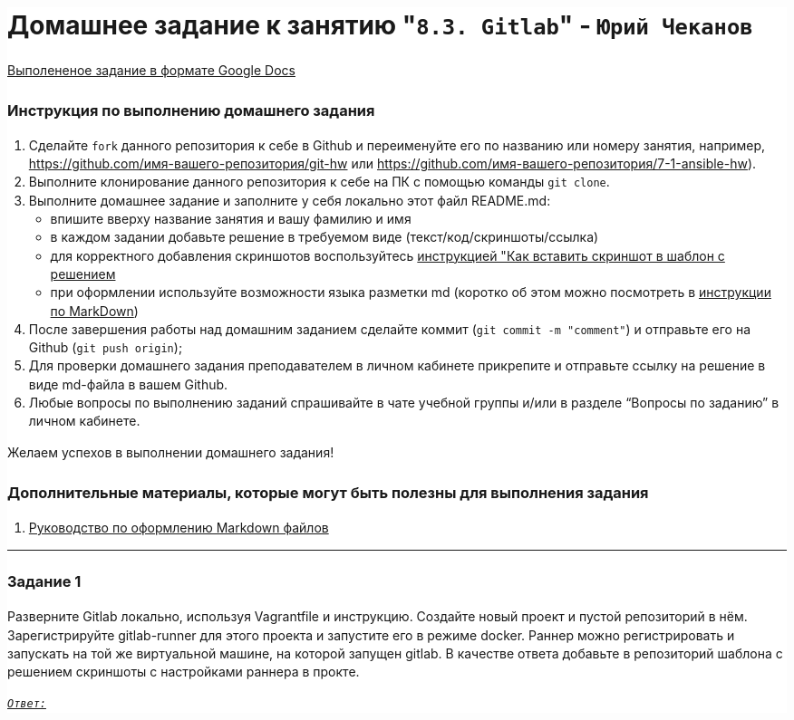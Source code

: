 # Домашнее задание к занятию "`8.3. Gitlab`" - `Юрий Чеканов`

[Выполененое задание в формате Google Docs](https://docs.google.com/document/d/1gJWIZWVaoUuMNMmf_eguF5DjoKC9_imGh5dl0furbHs/edit?usp=sharing)

### Инструкция по выполнению домашнего задания

   1. Сделайте `fork` данного репозитория к себе в Github и переименуйте его по названию или номеру занятия, например, https://github.com/имя-вашего-репозитория/git-hw или  https://github.com/имя-вашего-репозитория/7-1-ansible-hw).
   2. Выполните клонирование данного репозитория к себе на ПК с помощью команды `git clone`.
   3. Выполните домашнее задание и заполните у себя локально этот файл README.md:
      - впишите вверху название занятия и вашу фамилию и имя
      - в каждом задании добавьте решение в требуемом виде (текст/код/скриншоты/ссылка)
      - для корректного добавления скриншотов воспользуйтесь [инструкцией "Как вставить скриншот в шаблон с решением](https://github.com/netology-code/sys-pattern-homework/blob/main/screen-instruction.md)
      - при оформлении используйте возможности языка разметки md (коротко об этом можно посмотреть в [инструкции  по MarkDown](https://github.com/netology-code/sys-pattern-homework/blob/main/md-instruction.md))
   4. После завершения работы над домашним заданием сделайте коммит (`git commit -m "comment"`) и отправьте его на Github (`git push origin`);
   5. Для проверки домашнего задания преподавателем в личном кабинете прикрепите и отправьте ссылку на решение в виде md-файла в вашем Github.
   6. Любые вопросы по выполнению заданий спрашивайте в чате учебной группы и/или в разделе “Вопросы по заданию” в личном кабинете.
   
Желаем успехов в выполнении домашнего задания!
   
### Дополнительные материалы, которые могут быть полезны для выполнения задания

1. [Руководство по оформлению Markdown файлов](https://gist.github.com/Jekins/2bf2d0638163f1294637#Code)

---

### Задание 1

Разверните Gitlab локально, используя Vagrantfile и инструкцию.
Создайте новый проект и пустой репозиторий в нём.
Зарегистрируйте gitlab-runner для этого проекта и запустите его в режиме docker. 
Раннер можно регистрировать и запускать на той же виртуальной машине, на которой запущен gitlab.
В качестве ответа добавьте в репозиторий шаблона с решением скриншоты с настройками раннера в прокте.

<ins>*`Ответ:`*<ins>
